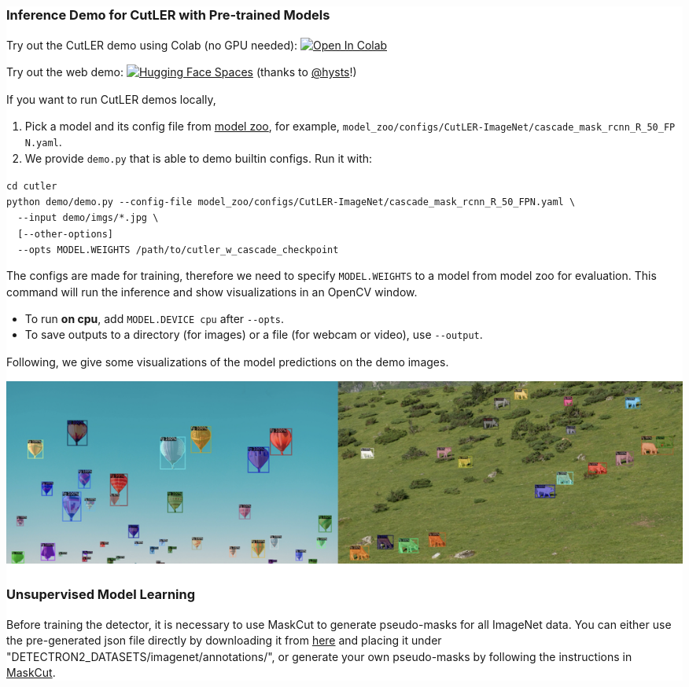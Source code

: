### Inference Demo for CutLER with Pre-trained Models
Try out the CutLER demo using Colab (no GPU needed): [![Open In Colab](https://colab.research.google.com/assets/colab-badge.svg)](https://colab.research.google.com/drive/1NgEyFHvOfuA2MZZnfNPWg1w5gSr3HOBb?usp=sharing)

Try out the web demo: [![Hugging Face Spaces](https://img.shields.io/badge/%F0%9F%A4%97%20Hugging%20Face-Spaces-blue)](https://huggingface.co/spaces/facebook/CutLER) (thanks to [@hysts](https://github.com/hysts)!)

If you want to run CutLER demos locally,
1. Pick a model and its config file from [model zoo](#model-zoo),
  for example, `model_zoo/configs/CutLER-ImageNet/cascade_mask_rcnn_R_50_FPN.yaml`.
2. We provide `demo.py` that is able to demo builtin configs. Run it with:
```
cd cutler
python demo/demo.py --config-file model_zoo/configs/CutLER-ImageNet/cascade_mask_rcnn_R_50_FPN.yaml \
  --input demo/imgs/*.jpg \
  [--other-options]
  --opts MODEL.WEIGHTS /path/to/cutler_w_cascade_checkpoint
```
The configs are made for training, therefore we need to specify `MODEL.WEIGHTS` to a model from model zoo for evaluation.
This command will run the inference and show visualizations in an OpenCV window.

* To run __on cpu__, add `MODEL.DEVICE cpu` after `--opts`.
* To save outputs to a directory (for images) or a file (for webcam or video), use `--output`.

Following, we give some visualizations of the model predictions on the demo images.
<p align="center">
  <img src="docs/cutler-demo.jpg" width=100%>
</p>

### Unsupervised Model Learning
Before training the detector, it is necessary to use MaskCut to generate pseudo-masks for all ImageNet data.
You can either use the pre-generated json file directly by downloading it from [here](http://dl.fbaipublicfiles.com/cutler/maskcut/imagenet_train_fixsize480_tau0.15_N3.json) and placing it under "DETECTRON2_DATASETS/imagenet/annotations/", or generate your own pseudo-masks by following the instructions in [MaskCut](#1-maskcut).

